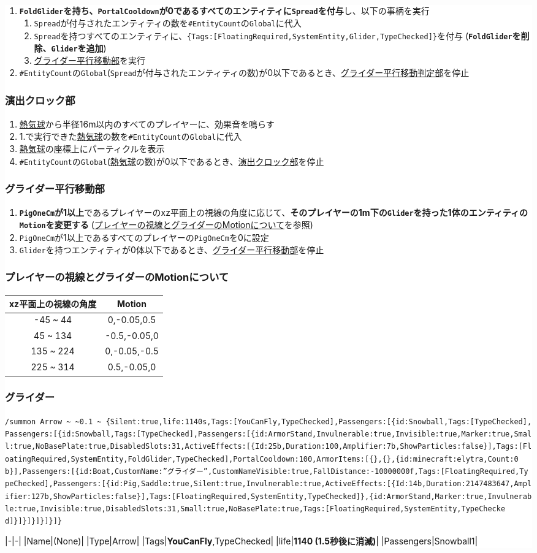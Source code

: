 1. **`FoldGlider`を持ち、`PortalCooldown`が0であるすべてのエンティティに`Spread`を付与**し、以下の事柄を実行
   1. `Spread`が付与されたエンティティの数を`#EntityCount`の`Global`に代入
   2. `Spread`を持つすべてのエンティティに、`{Tags:[FloatingRequired,SystemEntity,Glider,TypeChecked]}`を付与 (**`FoldGlider`を削除、`Glider`を追加**)
   3. [グライダー平行移動部](#グライダー平行移動部)を実行
2. `#EntityCount`の`Global`(`Spread`が付与されたエンティティの数)が0以下であるとき、[グライダー平行移動判定部](#グライダー平行移動判定部)を停止

### 演出クロック部

1. [熱気球]({{site.baseurl}}/entity/entity_entity.html#熱気球)から半径16m以内のすべてのプレイヤーに、効果音を鳴らす
2. 1.で実行できた[熱気球]({{site.baseurl}}/entity/entity_entity.html#熱気球)の数を`#EntityCount`の`Global`に代入
3. [熱気球]({{site.baseurl}}/entity/entity_entity.html#熱気球)の座標上にパーティクルを表示
4. `#EntityCount`の`Global`([熱気球]({{site.baseurl}}/entity/entity_entity.html#熱気球)の数)が0以下であるとき、[演出クロック部](#演出クロック部)を停止

### グライダー平行移動部

1. **`PigOneCm`が1以上**であるプレイヤーのxz平面上の視線の角度に応じて、**そのプレイヤーの1m下の`Glider`を持った1体のエンティティの`Motion`を変更する** ([プレイヤーの視線とグライダーのMotionについて](#プレイヤーの視線とグライダーのmotionについて)を参照)
2. `PigOneCm`が1以上であるすべてのプレイヤーの`PigOneCm`を0に設定
3. `Glider`を持つエンティティが0体以下であるとき、[グライダー平行移動部](#グライダー平行移動部)を停止

### プレイヤーの視線とグライダーのMotionについて

|xz平面上の視線の角度|Motion|
|:-:|:-:|
|-45 ~ 44|0,-0.05,0.5|
|45 ~ 134|-0.5,-0.05,0|
|135 ~ 224|0,-0.05,-0.5|
|225 ~ 314|0.5,-0.05,0|

### グライダー

```mcfunction
/summon Arrow ~ ~0.1 ~ {Silent:true,life:1140s,Tags:[YouCanFly,TypeChecked],Passengers:[{id:Snowball,Tags:[TypeChecked],Passengers:[{id:Snowball,Tags:[TypeChecked],Passengers:[{id:ArmorStand,Invulnerable:true,Invisible:true,Marker:true,Small:true,NoBasePlate:true,DisabledSlots:31,ActiveEffects:[{Id:25b,Duration:100,Amplifier:7b,ShowParticles:false}],Tags:[FloatingRequired,SystemEntity,FoldGlider,TypeChecked],PortalCooldown:100,ArmorItems:[{},{},{id:minecraft:elytra,Count:0b}],Passengers:[{id:Boat,CustomName:”グライダー”,CustomNameVisible:true,FallDistance:-10000000f,Tags:[FloatingRequired,TypeChecked],Passengers:[{id:Pig,Saddle:true,Silent:true,Invulnerable:true,ActiveEffects:[{Id:14b,Duration:2147483647,Amplifier:127b,ShowParticles:false}],Tags:[FloatingRequired,SystemEntity,TypeChecked]},{id:ArmorStand,Marker:true,Invulnerable:true,Invisible:true,DisabledSlots:31,Small:true,NoBasePlate:true,Tags:[FloatingRequired,SystemEntity,TypeChecked]}]}]}]}]}]}
```

|-|-|
|Name|(None)|
|Type|Arrow|
|Tags|**YouCanFly**,TypeChecked|
|life|**1140 (1.5秒後に消滅)**|
|Passengers|Snowball1|
